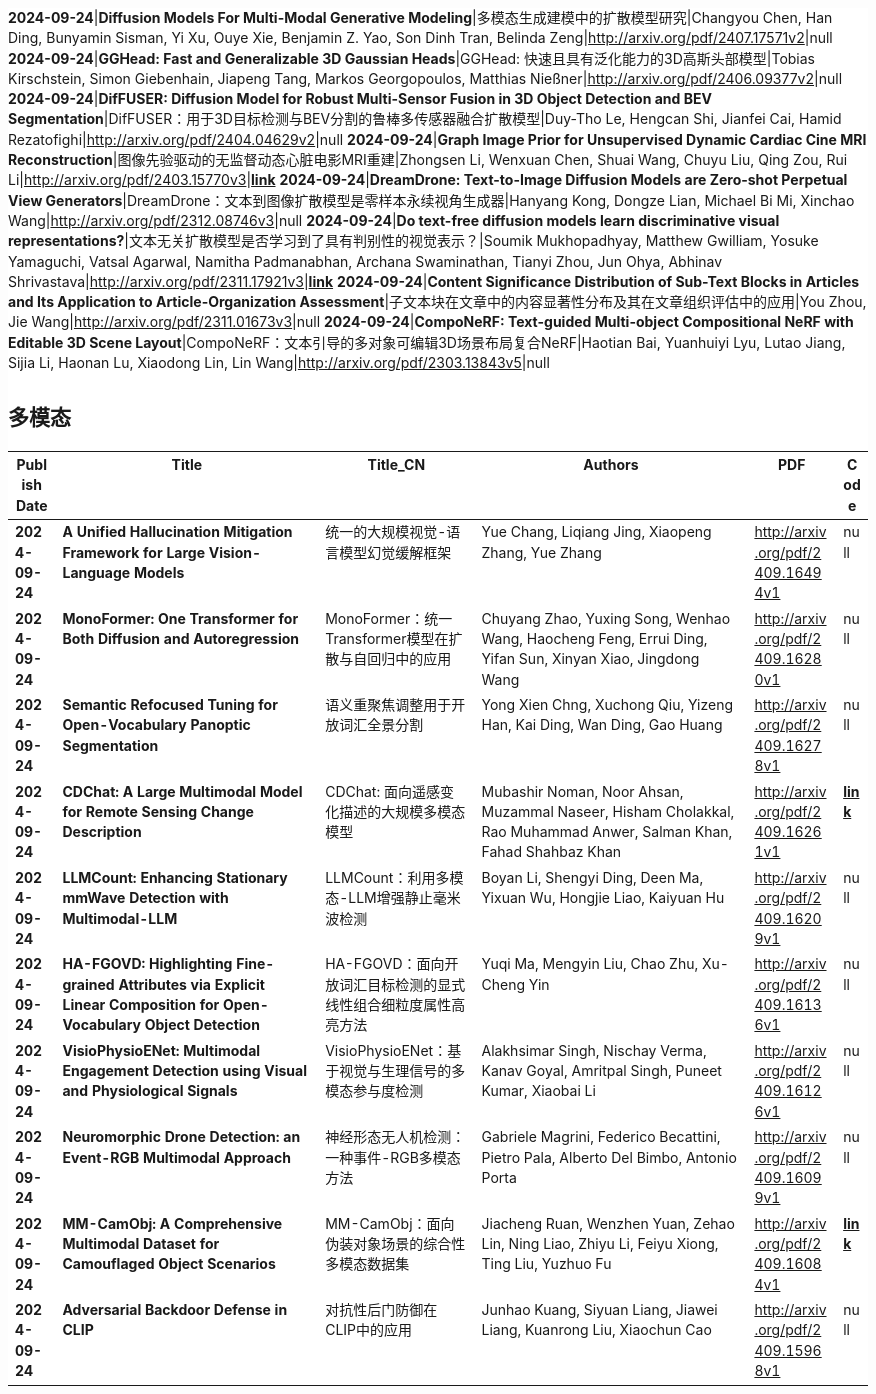 **2024-09-24**|**Diffusion Models For Multi-Modal Generative Modeling**|多模态生成建模中的扩散模型研究|Changyou Chen, Han Ding, Bunyamin Sisman, Yi Xu, Ouye Xie, Benjamin Z. Yao, Son Dinh Tran, Belinda Zeng|<http://arxiv.org/pdf/2407.17571v2>|null
**2024-09-24**|**GGHead: Fast and Generalizable 3D Gaussian Heads**|GGHead: 快速且具有泛化能力的3D高斯头部模型|Tobias Kirschstein, Simon Giebenhain, Jiapeng Tang, Markos Georgopoulos, Matthias Nießner|<http://arxiv.org/pdf/2406.09377v2>|null
**2024-09-24**|**DifFUSER: Diffusion Model for Robust Multi-Sensor Fusion in 3D Object   Detection and BEV Segmentation**|DifFUSER：用于3D目标检测与BEV分割的鲁棒多传感器融合扩散模型|Duy-Tho Le, Hengcan Shi, Jianfei Cai, Hamid Rezatofighi|<http://arxiv.org/pdf/2404.04629v2>|null
**2024-09-24**|**Graph Image Prior for Unsupervised Dynamic Cardiac Cine MRI   Reconstruction**|图像先验驱动的无监督动态心脏电影MRI重建|Zhongsen Li, Wenxuan Chen, Shuai Wang, Chuyu Liu, Qing Zou, Rui Li|<http://arxiv.org/pdf/2403.15770v3>|**[link](https://github.com/lizs17/gip_cardiac_mri)**
**2024-09-24**|**DreamDrone: Text-to-Image Diffusion Models are Zero-shot Perpetual View   Generators**|DreamDrone：文本到图像扩散模型是零样本永续视角生成器|Hanyang Kong, Dongze Lian, Michael Bi Mi, Xinchao Wang|<http://arxiv.org/pdf/2312.08746v3>|null
**2024-09-24**|**Do text-free diffusion models learn discriminative visual   representations?**|文本无关扩散模型是否学习到了具有判别性的视觉表示？|Soumik Mukhopadhyay, Matthew Gwilliam, Yosuke Yamaguchi, Vatsal Agarwal, Namitha Padmanabhan, Archana Swaminathan, Tianyi Zhou, Jun Ohya, Abhinav Shrivastava|<http://arxiv.org/pdf/2311.17921v3>|**[link](https://github.com/soumik-kanad/diffssl)**
**2024-09-24**|**Content Significance Distribution of Sub-Text Blocks in Articles and Its   Application to Article-Organization Assessment**|子文本块在文章中的内容显著性分布及其在文章组织评估中的应用|You Zhou, Jie Wang|<http://arxiv.org/pdf/2311.01673v3>|null
**2024-09-24**|**CompoNeRF: Text-guided Multi-object Compositional NeRF with Editable 3D   Scene Layout**|CompoNeRF：文本引导的多对象可编辑3D场景布局复合NeRF|Haotian Bai, Yuanhuiyi Lyu, Lutao Jiang, Sijia Li, Haonan Lu, Xiaodong Lin, Lin Wang|<http://arxiv.org/pdf/2303.13843v5>|null

## 多模态

|Publish Date|Title|Title_CN|Authors|PDF|Code|
|---|---|---|---|---|---|
**2024-09-24**|**A Unified Hallucination Mitigation Framework for Large Vision-Language   Models**|统一的大规模视觉-语言模型幻觉缓解框架|Yue Chang, Liqiang Jing, Xiaopeng Zhang, Yue Zhang|<http://arxiv.org/pdf/2409.16494v1>|null
**2024-09-24**|**MonoFormer: One Transformer for Both Diffusion and Autoregression**|MonoFormer：统一Transformer模型在扩散与自回归中的应用|Chuyang Zhao, Yuxing Song, Wenhao Wang, Haocheng Feng, Errui Ding, Yifan Sun, Xinyan Xiao, Jingdong Wang|<http://arxiv.org/pdf/2409.16280v1>|null
**2024-09-24**|**Semantic Refocused Tuning for Open-Vocabulary Panoptic Segmentation**|语义重聚焦调整用于开放词汇全景分割|Yong Xien Chng, Xuchong Qiu, Yizeng Han, Kai Ding, Wan Ding, Gao Huang|<http://arxiv.org/pdf/2409.16278v1>|null
**2024-09-24**|**CDChat: A Large Multimodal Model for Remote Sensing Change Description**|CDChat: 面向遥感变化描述的大规模多模态模型|Mubashir Noman, Noor Ahsan, Muzammal Naseer, Hisham Cholakkal, Rao Muhammad Anwer, Salman Khan, Fahad Shahbaz Khan|<http://arxiv.org/pdf/2409.16261v1>|**[link](https://github.com/techmn/cdchat)**
**2024-09-24**|**LLMCount: Enhancing Stationary mmWave Detection with Multimodal-LLM**|LLMCount：利用多模态-LLM增强静止毫米波检测|Boyan Li, Shengyi Ding, Deen Ma, Yixuan Wu, Hongjie Liao, Kaiyuan Hu|<http://arxiv.org/pdf/2409.16209v1>|null
**2024-09-24**|**HA-FGOVD: Highlighting Fine-grained Attributes via Explicit Linear   Composition for Open-Vocabulary Object Detection**|HA-FGOVD：面向开放词汇目标检测的显式线性组合细粒度属性高亮方法|Yuqi Ma, Mengyin Liu, Chao Zhu, Xu-Cheng Yin|<http://arxiv.org/pdf/2409.16136v1>|null
**2024-09-24**|**VisioPhysioENet: Multimodal Engagement Detection using Visual and   Physiological Signals**|VisioPhysioENet：基于视觉与生理信号的多模态参与度检测|Alakhsimar Singh, Nischay Verma, Kanav Goyal, Amritpal Singh, Puneet Kumar, Xiaobai Li|<http://arxiv.org/pdf/2409.16126v1>|null
**2024-09-24**|**Neuromorphic Drone Detection: an Event-RGB Multimodal Approach**|神经形态无人机检测：一种事件-RGB多模态方法|Gabriele Magrini, Federico Becattini, Pietro Pala, Alberto Del Bimbo, Antonio Porta|<http://arxiv.org/pdf/2409.16099v1>|null
**2024-09-24**|**MM-CamObj: A Comprehensive Multimodal Dataset for Camouflaged Object   Scenarios**|MM-CamObj：面向伪装对象场景的综合性多模态数据集|Jiacheng Ruan, Wenzhen Yuan, Zehao Lin, Ning Liao, Zhiyu Li, Feiyu Xiong, Ting Liu, Yuzhuo Fu|<http://arxiv.org/pdf/2409.16084v1>|**[link](https://github.com/jcruan519/mm-camobj)**
**2024-09-24**|**Adversarial Backdoor Defense in CLIP**|对抗性后门防御在CLIP中的应用|Junhao Kuang, Siyuan Liang, Jiawei Liang, Kuanrong Liu, Xiaochun Cao|<http://arxiv.org/pdf/2409.15968v1>|null